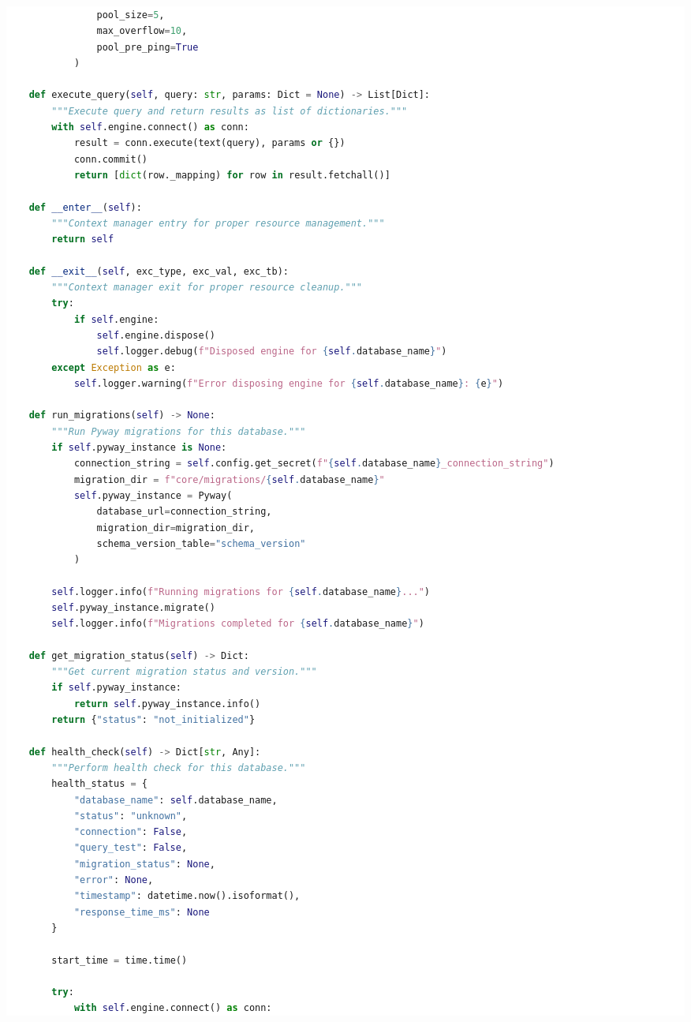 ```python
                pool_size=5,
                max_overflow=10,
                pool_pre_ping=True
            )
    
    def execute_query(self, query: str, params: Dict = None) -> List[Dict]:
        """Execute query and return results as list of dictionaries."""
        with self.engine.connect() as conn:
            result = conn.execute(text(query), params or {})
            conn.commit()
            return [dict(row._mapping) for row in result.fetchall()]
    
    def __enter__(self):
        """Context manager entry for proper resource management."""
        return self
    
    def __exit__(self, exc_type, exc_val, exc_tb):
        """Context manager exit for proper resource cleanup."""
        try:
            if self.engine:
                self.engine.dispose()
                self.logger.debug(f"Disposed engine for {self.database_name}")
        except Exception as e:
            self.logger.warning(f"Error disposing engine for {self.database_name}: {e}")
    
    def run_migrations(self) -> None:
        """Run Pyway migrations for this database."""
        if self.pyway_instance is None:
            connection_string = self.config.get_secret(f"{self.database_name}_connection_string")
            migration_dir = f"core/migrations/{self.database_name}"
            self.pyway_instance = Pyway(
                database_url=connection_string,
                migration_dir=migration_dir,
                schema_version_table="schema_version"
            )
        
        self.logger.info(f"Running migrations for {self.database_name}...")
        self.pyway_instance.migrate()
        self.logger.info(f"Migrations completed for {self.database_name}")
    
    def get_migration_status(self) -> Dict:
        """Get current migration status and version."""
        if self.pyway_instance:
            return self.pyway_instance.info()
        return {"status": "not_initialized"}
    
    def health_check(self) -> Dict[str, Any]:
        """Perform health check for this database."""
        health_status = {
            "database_name": self.database_name,
            "status": "unknown",
            "connection": False,
            "query_test": False,
            "migration_status": None,
            "error": None,
            "timestamp": datetime.now().isoformat(),
            "response_time_ms": None
        }
        
        start_time = time.time()
        
        try:
            with self.engine.connect() as conn:
```